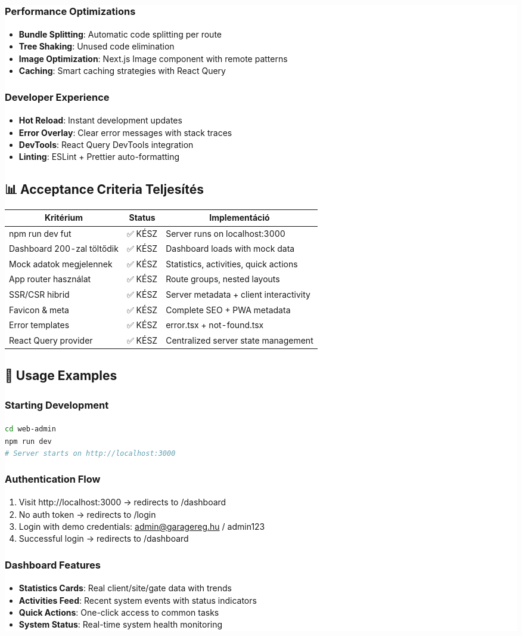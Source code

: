 ### Performance Optimizations
- **Bundle Splitting**: Automatic code splitting per route
- **Tree Shaking**: Unused code elimination
- **Image Optimization**: Next.js Image component with remote patterns
- **Caching**: Smart caching strategies with React Query

### Developer Experience
- **Hot Reload**: Instant development updates
- **Error Overlay**: Clear error messages with stack traces
- **DevTools**: React Query DevTools integration
- **Linting**: ESLint + Prettier auto-formatting

## 📊 Acceptance Criteria Teljesítés

| Kritérium | Status | Implementáció |
|-----------|---------|---------------|
| npm run dev fut | ✅ KÉSZ | Server runs on localhost:3000 |
| Dashboard 200-zal töltődik | ✅ KÉSZ | Dashboard loads with mock data |
| Mock adatok megjelennek | ✅ KÉSZ | Statistics, activities, quick actions |
| App router használat | ✅ KÉSZ | Route groups, nested layouts |
| SSR/CSR hibrid | ✅ KÉSZ | Server metadata + client interactivity |
| Favicon & meta | ✅ KÉSZ | Complete SEO + PWA metadata |
| Error templates | ✅ KÉSZ | error.tsx + not-found.tsx |
| React Query provider | ✅ KÉSZ | Centralized server state management |

## 🚀 Usage Examples

### Starting Development
```bash
cd web-admin
npm run dev
# Server starts on http://localhost:3000
```

### Authentication Flow
1. Visit http://localhost:3000 → redirects to /dashboard
2. No auth token → redirects to /login
3. Login with demo credentials: admin@garagereg.hu / admin123
4. Successful login → redirects to /dashboard

### Dashboard Features
- **Statistics Cards**: Real client/site/gate data with trends
- **Activities Feed**: Recent system events with status indicators
- **Quick Actions**: One-click access to common tasks
- **System Status**: Real-time system health monitoring
